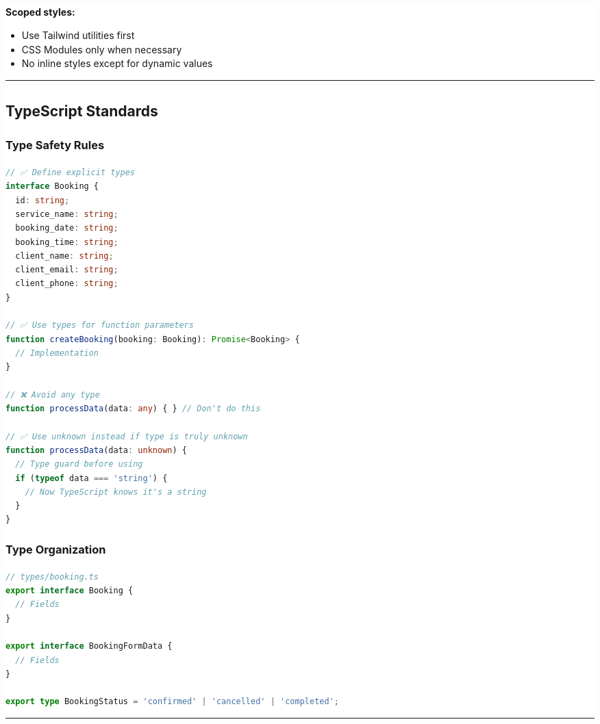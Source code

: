 **Scoped styles:**
- Use Tailwind utilities first
- CSS Modules only when necessary
- No inline styles except for dynamic values

---

## TypeScript Standards

### Type Safety Rules

```typescript
// ✅ Define explicit types
interface Booking {
  id: string;
  service_name: string;
  booking_date: string;
  booking_time: string;
  client_name: string;
  client_email: string;
  client_phone: string;
}

// ✅ Use types for function parameters
function createBooking(booking: Booking): Promise<Booking> {
  // Implementation
}

// ❌ Avoid any type
function processData(data: any) { } // Don't do this

// ✅ Use unknown instead if type is truly unknown
function processData(data: unknown) {
  // Type guard before using
  if (typeof data === 'string') {
    // Now TypeScript knows it's a string
  }
}
```

### Type Organization

```typescript
// types/booking.ts
export interface Booking {
  // Fields
}

export interface BookingFormData {
  // Fields
}

export type BookingStatus = 'confirmed' | 'cancelled' | 'completed';
```

---